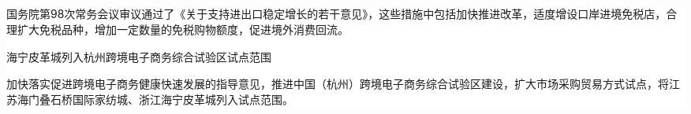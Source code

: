 

    
国务院第98次常务会议审议通过了《关于支持进出口稳定增长的若干意见》，这些措施中包括加快推进改革，适度增设口岸进境免税店，合理扩大免税品种，增加一定数量的免税购物额度，促进境外消费回流。






























    
海宁皮革城列入杭州跨境电子商务综合试验区试点范围






























    
加快落实促进跨境电子商务健康快速发展的指导意见，推进中国（杭州）跨境电子商务综合试验区建设，扩大市场采购贸易方式试点，将江苏海门叠石桥国际家纺城、浙江海宁皮革城列入试点范围。





















